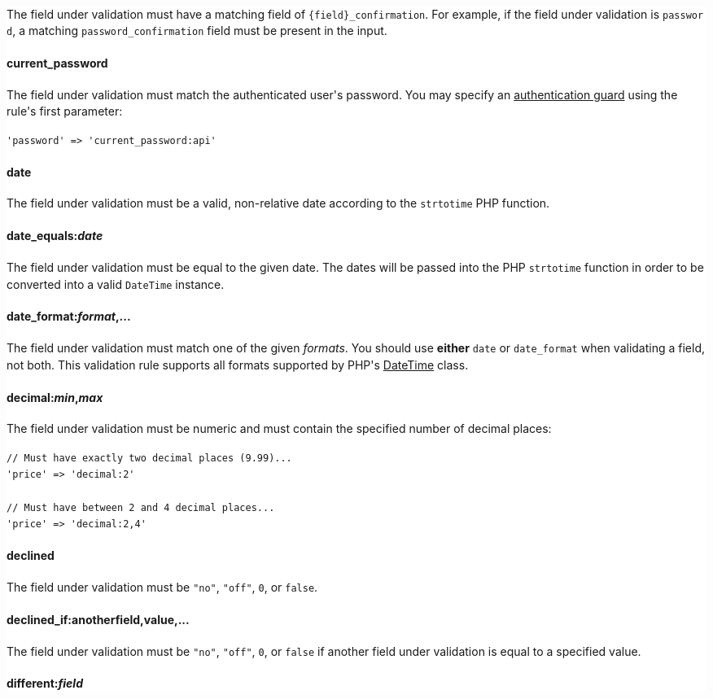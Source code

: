 The field under validation must have a matching field of `{field}_confirmation`. For example, if the field under validation is `password`, a matching `password_confirmation` field must be present in the input.

<a name="rule-current-password"></a>
#### current_password

The field under validation must match the authenticated user's password. You may specify an [authentication guard](/docs/{{version}}/authentication) using the rule's first parameter:

    'password' => 'current_password:api'

<a name="rule-date"></a>
#### date

The field under validation must be a valid, non-relative date according to the `strtotime` PHP function.

<a name="rule-date-equals"></a>
#### date_equals:_date_

The field under validation must be equal to the given date. The dates will be passed into the PHP `strtotime` function in order to be converted into a valid `DateTime` instance.

<a name="rule-date-format"></a>
#### date_format:_format_,...

The field under validation must match one of the given _formats_. You should use **either** `date` or `date_format` when validating a field, not both. This validation rule supports all formats supported by PHP's [DateTime](https://www.php.net/manual/en/class.datetime.php) class.

<a name="rule-decimal"></a>
#### decimal:_min_,_max_

The field under validation must be numeric and must contain the specified number of decimal places:

    // Must have exactly two decimal places (9.99)...
    'price' => 'decimal:2'

    // Must have between 2 and 4 decimal places...
    'price' => 'decimal:2,4'

<a name="rule-declined"></a>
#### declined

The field under validation must be `"no"`, `"off"`, `0`, or `false`.

<a name="rule-declined-if"></a>
#### declined_if:anotherfield,value,...

The field under validation must be `"no"`, `"off"`, `0`, or `false` if another field under validation is equal to a specified value.

<a name="rule-different"></a>
#### different:_field_
